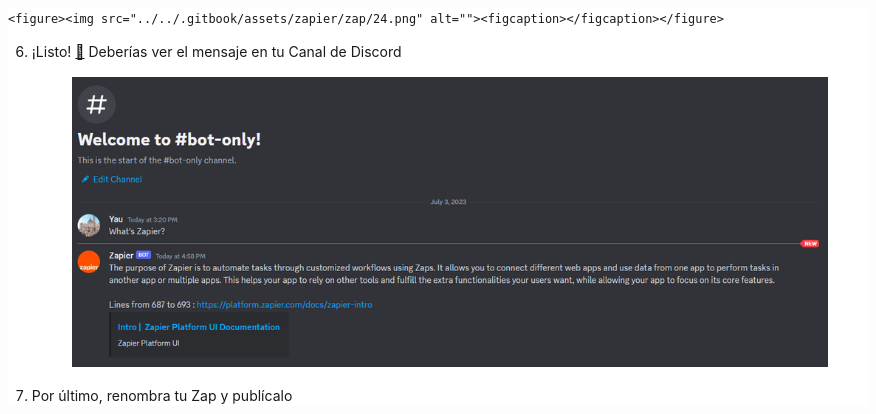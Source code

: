     <figure><img src="../../.gitbook/assets/zapier/zap/24.png" alt=""><figcaption></figcaption></figure>
6.  ¡Listo! [🎉](https://emojipedia.org/party-popper/) Deberías ver el mensaje en tu Canal de Discord

    <figure><img src="../../.gitbook/assets/zapier/zap/25.png" alt=""><figcaption></figcaption></figure>
7.  Por último, renombra tu Zap y publícalo
